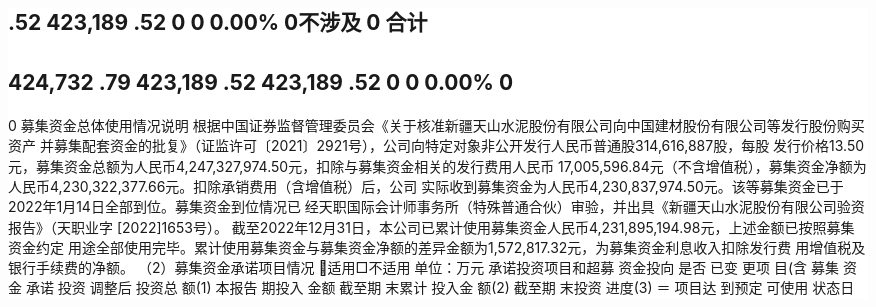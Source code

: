 .52
423,189
.52
0
0
0.00%
0不涉及
0
合计
--
424,732
.79
423,189
.52
423,189
.52
0
0
0.00%
0
--
0
募集资金总体使用情况说明
根据中国证券监督管理委员会《关于核准新疆天山水泥股份有限公司向中国建材股份有限公司等发行股份购买资产
并募集配套资金的批复》（证监许可〔2021〕2921号），公司向特定对象非公开发行人民币普通股314,616,887股，每股
发行价格13.50元，募集资金总额为人民币4,247,327,974.50元，扣除与募集资金相关的发行费用人民币
17,005,596.84元（不含增值税），募集资金净额为人民币4,230,322,377.66元。扣除承销费用（含增值税）后，公司
实际收到募集资金为人民币4,230,837,974.50元。该等募集资金已于2022年1月14日全部到位。募集资金到位情况已
经天职国际会计师事务所（特殊普通合伙）审验，并出具《新疆天山水泥股份有限公司验资报告》（天职业字
[2022]1653号）。
截至2022年12月31日，本公司已累计使用募集资金人民币4,231,895,194.98元，上述金额已按照募集资金约定
用途全部使用完毕。累计使用募集资金与募集资金净额的差异金额为1,572,817.32元，为募集资金利息收入扣除发行费
用增值税及银行手续费的净额。
（2）募集资金承诺项目情况
适用□不适用
单位：万元
承诺投资项目和超募
资金投向
是否
已变
更项
目(含
募集
资金
承诺
投资
调整后
投资总
额(1)
本报告
期投入
金额
截至期
末累计
投入金
额(2)
截至期
末投资
进度(3)
＝
项目达
到预定
可使用
状态日